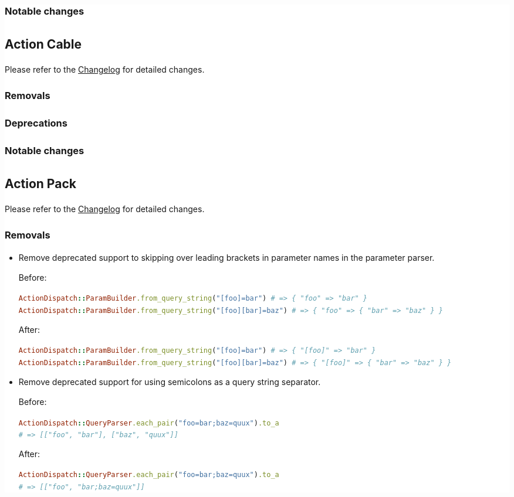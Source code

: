 ### Notable changes

Action Cable
------------

Please refer to the [Changelog][action-cable] for detailed changes.

### Removals

### Deprecations

### Notable changes

Action Pack
-----------

Please refer to the [Changelog][action-pack] for detailed changes.

### Removals

*   Remove deprecated support to skipping over leading brackets in parameter names in the parameter parser.

    Before:

    ```ruby
    ActionDispatch::ParamBuilder.from_query_string("[foo]=bar") # => { "foo" => "bar" }
    ActionDispatch::ParamBuilder.from_query_string("[foo][bar]=baz") # => { "foo" => { "bar" => "baz" } }
    ```

    After:

    ```ruby
    ActionDispatch::ParamBuilder.from_query_string("[foo]=bar") # => { "[foo]" => "bar" }
    ActionDispatch::ParamBuilder.from_query_string("[foo][bar]=baz") # => { "[foo]" => { "bar" => "baz" } }
    ```

*   Remove deprecated support for using semicolons as a query string separator.

    Before:

    ```ruby
    ActionDispatch::QueryParser.each_pair("foo=bar;baz=quux").to_a
    # => [["foo", "bar"], ["baz", "quux"]]
    ```

    After:

    ```ruby
    ActionDispatch::QueryParser.each_pair("foo=bar;baz=quux").to_a
    # => [["foo", "bar;baz=quux"]]
    ```


[railties]:       https://github.com/rails/rails/blob/main/railties/CHANGELOG.md
[action-pack]:    https://github.com/rails/rails/blob/main/actionpack/CHANGELOG.md
[action-view]:    https://github.com/rails/rails/blob/main/actionview/CHANGELOG.md
[action-mailer]:  https://github.com/rails/rails/blob/main/actionmailer/CHANGELOG.md
[action-cable]:   https://github.com/rails/rails/blob/main/actioncable/CHANGELOG.md
[active-record]:  https://github.com/rails/rails/blob/main/activerecord/CHANGELOG.md
[active-storage]: https://github.com/rails/rails/blob/main/activestorage/CHANGELOG.md
[active-model]:   https://github.com/rails/rails/blob/main/activemodel/CHANGELOG.md
[active-support]: https://github.com/rails/rails/blob/main/activesupport/CHANGELOG.md
[active-job]:     https://github.com/rails/rails/blob/main/activejob/CHANGELOG.md
[action-text]:    https://github.com/rails/rails/blob/main/actiontext/CHANGELOG.md
[action-mailbox]: https://github.com/rails/rails/blob/main/actionmailbox/CHANGELOG.md
[guides]:         https://github.com/rails/rails/blob/main/guides/CHANGELOG.md